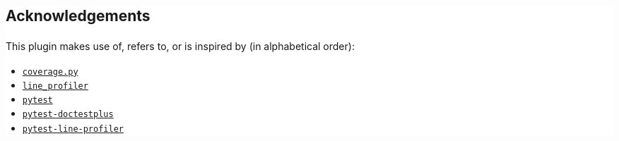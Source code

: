 Acknowledgements
----------------

This plugin makes use of,
refers to,
or is inspired by
(in alphabetical order):

- [`coverage.py`][coverage-py-source]
- [`line_profiler`][line-profiler-source]
- [`pytest`][pytest-source]
- [`pytest-doctestplus`][pytest-doctestplus-source]
- [`pytest-line-profiler`][pytest-line-profiler-source]

[repo-issues]: https://gitlab.com/TTsangSC/pytest-autoprofile/-/issues
[repo-pipelines]: https://gitlab.com/TTsangSC/pytest-autoprofile/-/pipelines
[repo-mascot]: assets/mascot.svg "Repo mascot"
[gitlab-cost-factors]: https://docs.gitlab.com/ci/pipelines/compute_minutes/#cost-factors-of-hosted-runners-for-gitlabcom
[gitlab-hosted-runner-linux]: https://docs.gitlab.com/ci/runners/hosted_runners/linux/
[gitlab-hosted-runner-windows]: https://docs.gitlab.com/ci/runners/hosted_runners/windows/
[nuget-python-versions]: https://www.nuget.org/packages/python#versions-body-tab
[pypi-line-profiler]: https://pypi.org/project/line-profiler/
[python-import-system]: https://docs.python.org/3/reference/import.html
[python-doctest]: https://docs.python.org/3/library/doctest.html
[python-doctest-DocTestRunner]: https://docs.python.org/3/library/doctest.html#doctest.DocTestRunner
[python-importlib-invalidate_caches]: https://docs.python.org/3/library/importlib.html#importlib.invalidate_caches
[python-multiprocessing]: https://docs.python.org/3/library/multiprocessing.html
[python-multiprocessing-Pool-close]: https://docs.python.org/3/library/multiprocessing.html#multiprocessing.Process.close
[python-multiprocessing-Pool-join]: https://docs.python.org/3/library/multiprocessing.html#multiprocessing.Process.join
[python-os-fork]: https://docs.python.org/3/library/os.html#os.fork
[python-shlex-split]: https://docs.python.org/3/library/shlex.html#shlex.split
[python-site]: https://docs.python.org/3/library/site.html
[python-sysconfig-get_path]: https://docs.python.org/3/library/sysconfig.html#sysconfig.get_path
[coverage-py-source]: https://github.com/nedbat/coveragepy
[coverage-multiproc-caveat]: https://coverage.readthedocs.io/en/latest/subprocess.html#using-multiprocessing
[kernprof-docs]: https://kernprof.readthedocs.io/en/latest/auto/kernprof.html
[pytest-doctest]: https://github.com/pytest-dev/pytest/blob/main/src/_pytest/doctest.py
[pytest-source]: https://github.com/pytest-dev/pytest
[pytest-assert]: https://docs.pytest.org/en/stable/how-to/assert.html#assert-details
[pytest-hooks]: https://docs.pytest.org/en/stable/how-to/writing_hook_functions.html#using-hooks-in-pytest-addoption
[pytest-cache-dir]: https://docs.pytest.org/en/stable/reference/reference.html#confval-cache_dir
[pytest-root-dir]: https://docs.pytest.org/en/stable/reference/customize.html#finding-the-rootdir
[pytest-plugins]: https://docs.pytest.org/en/stable/reference/plugin_list.html
[pytest-issue-13304]: https://github.com/pytest-dev/pytest/issues/13304
[line-profiler-docs]: https://kernprof.readthedocs.io/en/latest/auto/line_profiler.html
[line-profiler-source]: https://github.com/pyutils/line_profiler
[line-profiler-autoprofile]: https://kernprof.readthedocs.io/en/latest/line_profiler.autoprofile.html
[line-profiler-profile]: https://kernprof.readthedocs.io/en/latest/auto/line_profiler.explicit_profiler.html#line_profiler.explicit_profiler.GlobalProfiler
[line-profiler-AstProfileTransformer]: https://kernprof.readthedocs.io/en/latest/auto/line_profiler.autoprofile.ast_profile_transformer.html#line_profiler.autoprofile.ast_profile_transformer.AstProfileTransformer
[line-profiler-AstTreeModuleProfiler]: https://kernprof.readthedocs.io/en/latest/auto/line_profiler.autoprofile.run_module.html#line_profiler.autoprofile.run_module.AstTreeModuleProfiler
[line-profiler-AstTreeProfiler-profile]: https://kernprof.readthedocs.io/en/latest/auto/line_profiler.autoprofile.ast_tree_profiler.html#line_profiler.autoprofile.ast_tree_profiler.AstTreeProfiler.profile
[line-profiler-LineProfiler-print_stats]: https://kernprof.readthedocs.io/en/latest/auto/line_profiler.line_profiler.html#line_profiler.line_profiler.LineProfiler.print_stats
[line-profiler-default-config]: https://github.com/pyutils/line_profiler/blob/main/line_profiler/rc/line_profiler.toml
[line-profiler-toml_config]: https://kernprof.readthedocs.io/en/latest/auto/line_profiler.toml_config.html
[line-profiler-utils]: https://github.com/pyutils/line_profiler/blob/main/line_profiler/autoprofile/line_profiler_utils.py
[line-profiler-output-getblock]: https://github.com/pyutils/line_profiler/blob/f03d8b14b71e6dec9dea00db0d9dbb4a530325fd/line_profiler/line_profiler.py#L201
[pytest-line-profiler-source]: https://github.com/mgaitan/pytest-line-profiler
[pytest-doctestplus-source]: https://github.com/scientific-python/pytest-doctestplus
[xdoctest-source]: https://github.com/Erotemic/xdoctest
[wikipedia-citation-needed]: https://en.wikipedia.org/wiki/Wikipedia:Citation_needed
